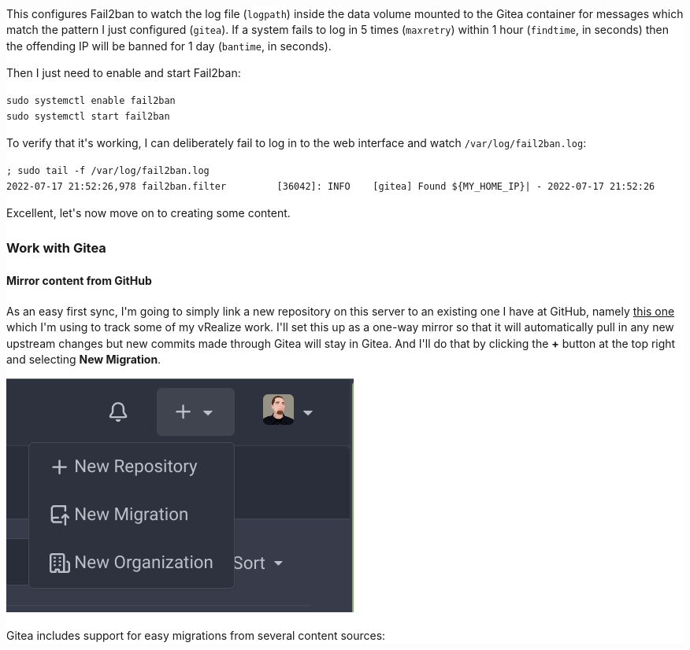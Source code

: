 This configures Fail2ban to watch the log file (`logpath`) inside the data volume mounted to the Gitea container for messages which match the pattern I just configured (`gitea`). If a system fails to log in 5 times (`maxretry`) within 1 hour (`findtime`, in seconds) then the offending IP will be banned for 1 day (`bantime`, in seconds). 

Then I just need to enable and start Fail2ban:
```shell
sudo systemctl enable fail2ban
sudo systemctl start fail2ban
```

To verify that it's working, I can deliberately fail to log in to the web interface and watch `/var/log/fail2ban.log`:
```shell
; sudo tail -f /var/log/fail2ban.log
2022-07-17 21:52:26,978 fail2ban.filter         [36042]: INFO    [gitea] Found ${MY_HOME_IP}| - 2022-07-17 21:52:26
```

Excellent, let's now move on to creating some content.
### Work with Gitea
#### Mirror content from GitHub
As an easy first sync, I'm going to simply link a new repository on this server to an existing one I have at GitHub, namely [this one](https://github.com/jbowdre/vrealize) which I'm using to track some of my vRealize work. I'll set this up as a one-way mirror so that it will automatically pull in any new upstream changes but new commits made through Gitea will stay in Gitea. And I'll do that by clicking the **+** button at the top right and selecting **New Migration**.

![New migration menu](new_migration.png)

Gitea includes support for easy migrations from several content sources:

[^sync]: Obsidian *does* offer a paid [Sync](https://obsidian.md/sync) plugin for keeping the content on multiple devices in sync, but it's somewhat spendy at $10 month. And much of the appeal of using a Markdown-based system for managing my notes is being in full control of the content. Plus I wanted an excuse to build a git server.
[^free_ampere]: The first 3000 OCPU hours and 18,000 GB hours per month are free, equivalent to 4 OCPUs and 24 GB of memory allocated however you see fit.
[^tailnet]: [Tailscale's term](https://tailscale.com/kb/1136/tailnet/) for the private network which securely links Tailscale-connected devices. 